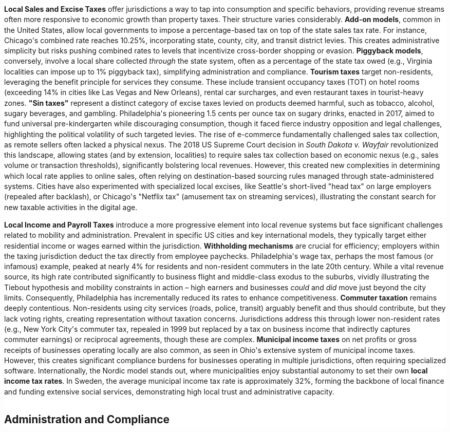 **Local Sales and Excise Taxes** offer jurisdictions a way to tap into consumption and specific behaviors, providing revenue streams often more responsive to economic growth than property taxes. Their structure varies considerably. **Add-on models**, common in the United States, allow local governments to impose a percentage-based tax on top of the state sales tax rate. For instance, Chicago's combined rate reaches 10.25%, incorporating state, county, city, and transit district levies. This creates administrative simplicity but risks pushing combined rates to levels that incentivize cross-border shopping or evasion. **Piggyback models**, conversely, involve a local share collected *through* the state system, often as a percentage of the state tax owed (e.g., Virginia localities can impose up to 1% piggyback tax), simplifying administration and compliance. **Tourism taxes** target non-residents, leveraging the benefit principle for services they consume. These include transient occupancy taxes (TOT) on hotel rooms (exceeding 14% in cities like Las Vegas and New Orleans), rental car surcharges, and even restaurant taxes in tourist-heavy zones. **"Sin taxes"** represent a distinct category of excise taxes levied on products deemed harmful, such as tobacco, alcohol, sugary beverages, and gambling. Philadelphia's pioneering 1.5 cents per ounce tax on sugary drinks, enacted in 2017, aimed to fund universal pre-kindergarten while discouraging consumption, though it faced fierce industry opposition and legal challenges, highlighting the political volatility of such targeted levies. The rise of e-commerce fundamentally challenged sales tax collection, as remote sellers often lacked a physical nexus. The 2018 US Supreme Court decision in *South Dakota v. Wayfair* revolutionized this landscape, allowing states (and by extension, localities) to require sales tax collection based on economic nexus (e.g., sales volume or transaction thresholds), significantly bolstering local revenues. However, this created new complexities in determining which local rate applies to online sales, often relying on destination-based sourcing rules managed through state-administered systems. Cities have also experimented with specialized local excises, like Seattle's short-lived "head tax" on large employers (repealed after backlash), or Chicago's "Netflix tax" (amusement tax on streaming services), illustrating the constant search for new taxable activities in the digital age.

**Local Income and Payroll Taxes** introduce a more progressive element into local revenue systems but face significant challenges related to mobility and administration. Prevalent in specific US cities and key international models, they typically target either residential income or wages earned within the jurisdiction. **Withholding mechanisms** are crucial for efficiency; employers within the taxing jurisdiction deduct the tax directly from employee paychecks. Philadelphia's wage tax, perhaps the most famous (or infamous) example, peaked at nearly 4% for residents and non-resident commuters in the late 20th century. While a vital revenue source, its high rate contributed significantly to business flight and middle-class exodus to the suburbs, vividly illustrating the Tiebout hypothesis and mobility constraints in action – high earners and businesses *could* and *did* move just beyond the city limits. Consequently, Philadelphia has incrementally reduced its rates to enhance competitiveness. **Commuter taxation** remains deeply contentious. Non-residents using city services (roads, police, transit) arguably benefit and thus should contribute, but they lack voting rights, creating representation without taxation concerns. Jurisdictions address this through lower non-resident rates (e.g., New York City's commuter tax, repealed in 1999 but replaced by a tax on business income that indirectly captures commuter earnings) or reciprocal agreements, though these are complex. **Municipal income taxes** on net profits or gross receipts of businesses operating locally are also common, as seen in Ohio's extensive system of municipal income taxes. However, this creates significant compliance burdens for businesses operating in multiple jurisdictions, often requiring specialized software. Internationally, the Nordic model stands out, where municipalities enjoy substantial autonomy to set their own **local income tax rates**. In Sweden, the average municipal income tax rate is approximately 32%, forming the backbone of local finance and funding extensive social services, demonstrating high local trust and administrative capacity.

## Administration and Compliance
